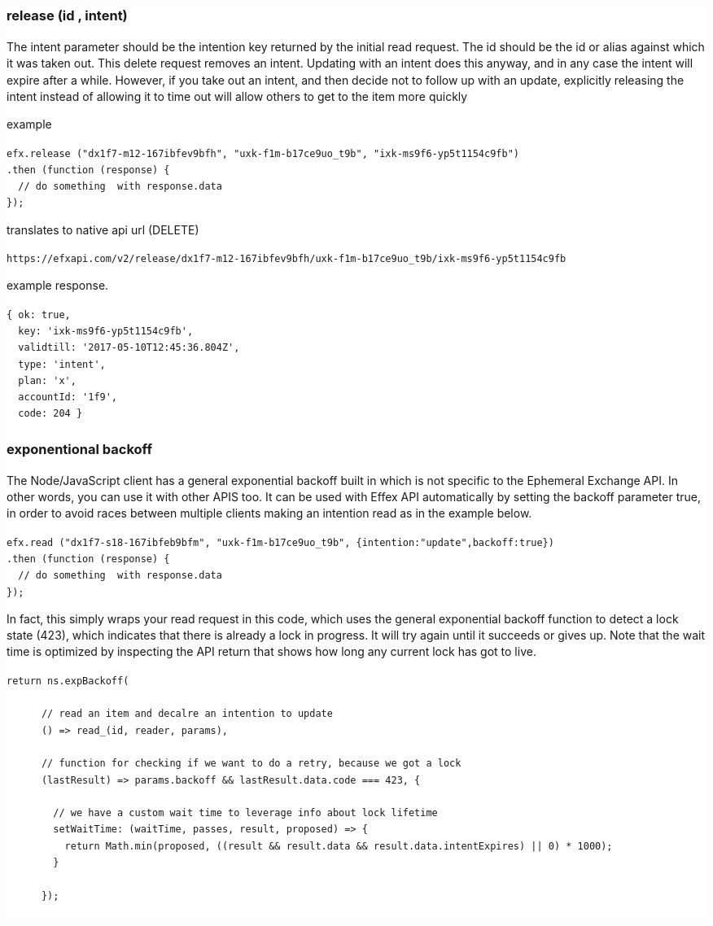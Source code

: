 ### release (id , intent)

The intent parameter should be the intention key returned by the initial read request. The id should be the id or alias against which it was taken out. This delete request removes an intent. Updating with an intent does this anyway, and in any case the intent will expire after a while. However, if you take out an intent, and then decide not to follow up with an update, explicitly releasing the intent instead of allowing it to time out will allow others to get to the item more quickly

example
```
efx.release ("dx1f7-m12-167ibfev9bfh", "uxk-f1m-b17ce9uo_t9b", "ixk-ms9f6-yp5t1154c9fb")
.then (function (response) {
  // do something  with response.data
});

```
translates to native api url (DELETE)
```
https://efxapi.com/v2/release/dx1f7-m12-167ibfev9bfh/uxk-f1m-b17ce9uo_t9b/ixk-ms9f6-yp5t1154c9fb
```
example response. 
```
{ ok: true,
  key: 'ixk-ms9f6-yp5t1154c9fb',
  validtill: '2017-05-10T12:45:36.804Z',
  type: 'intent',
  plan: 'x',
  accountId: '1f9',
  code: 204 }
```

### exponentional backoff

The Node/JavaScript client has a general exponential backoff built in which is not specific to the Ephemeral Exchange API. In other words, you can use it with other APIS too. It can be used with Effex API automatically by setting the backoff parameter true, in order to avoid races between multiple clients making an intention read as in the example below.

```
efx.read ("dx1f7-s18-167ibfeb9bfm", "uxk-f1m-b17ce9uo_t9b", {intention:"update",backoff:true})
.then (function (response) {
  // do something  with response.data
});
```
In fact, this simply wraps your read request in this code, which uses the general exponential backoff function to detect a lock state (423), which indicates that there is already a lock in progress. It will try again until it succeeds or gives up. Note that the wait time is optimized by inspecting the API return that shows how long any current lock has got to live.
```
return ns.expBackoff(
      
      // read an item and decalre an intention to update
      () => read_(id, reader, params),
      
      // function for checking if we want to do a retry, because we got a lock 
      (lastResult) => params.backoff && lastResult.data.code === 423, {
      
        // we have a custom wait time to leverage info about lock lifetime
        setWaitTime: (waitTime, passes, result, proposed) => {
          return Math.min(proposed, ((result && result.data && result.data.intentExpires) || 0) * 1000);
        }
        
      });
      
```